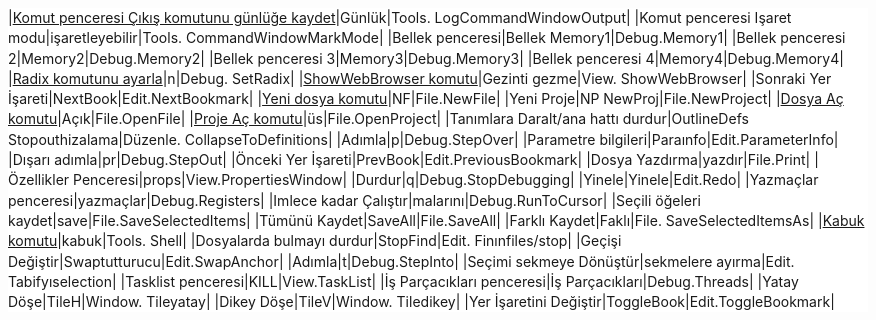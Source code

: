 |[Komut penceresi Çıkış komutunu günlüğe kaydet](../../ide/reference/log-command-window-output-command.md)|Günlük|Tools. LogCommandWindowOutput|
|Komut penceresi Işaret modu|işaretleyebilir|Tools. CommandWindowMarkMode|
|Bellek penceresi|Bellek Memory1|Debug.Memory1|
|Bellek penceresi 2|Memory2|Debug.Memory2|
|Bellek penceresi 3|Memory3|Debug.Memory3|
|Bellek penceresi 4|Memory4|Debug.Memory4|
|[Radix komutunu ayarla](../../ide/reference/set-radix-command.md)|n|Debug. SetRadix|
|[ShowWebBrowser komutu](../../ide/reference/showwebbrowser-command.md)|Gezinti gezme|View. ShowWebBrowser|
|Sonraki Yer İşareti|NextBook|Edit.NextBookmark|
|[Yeni dosya komutu](../../ide/reference/new-file-command.md)|NF|File.NewFile|
|Yeni Proje|NP NewProj|File.NewProject|
|[Dosya Aç komutu](../../ide/reference/open-file-command.md)|Açık|File.OpenFile|
|[Proje Aç komutu](../../ide/reference/open-project-command.md)|üs|File.OpenProject|
|Tanımlara Daralt/ana hattı durdur|OutlineDefs Stopouthizalama|Düzenle. CollapseToDefinitions|
|Adımla|p|Debug.StepOver|
|Parametre bilgileri|Paraınfo|Edit.ParameterInfo|
|Dışarı adımla|pr|Debug.StepOut|
|Önceki Yer İşareti|PrevBook|Edit.PreviousBookmark|
|Dosya Yazdırma|yazdır|File.Print|
|Özellikler Penceresi|props|View.PropertiesWindow|
|Durdur|q|Debug.StopDebugging|
|Yinele|Yinele|Edit.Redo|
|Yazmaçlar penceresi|yazmaçlar|Debug.Registers|
|Imlece kadar Çalıştır|malarını|Debug.RunToCursor|
|Seçili öğeleri kaydet|save|File.SaveSelectedItems|
|Tümünü Kaydet|SaveAll|File.SaveAll|
|Farklı Kaydet|Faklı|File. SaveSelectedItemsAs|
|[Kabuk komutu](../../ide/reference/shell-command.md)|kabuk|Tools. Shell|
|Dosyalarda bulmayı durdur|StopFind|Edit. Finınfiles/stop|
|Geçişi Değiştir|Swaptutturucu|Edit.SwapAnchor|
|Adımla|t|Debug.StepInto|
|Seçimi sekmeye Dönüştür|sekmelere ayırma|Edit. Tabifyıselection|
|Tasklist penceresi|KILL|View.TaskList|
|İş Parçacıkları penceresi|İş Parçacıkları|Debug.Threads|
|Yatay Döşe|TileH|Window. Tileyatay|
|Dikey Döşe|TileV|Window. Tiledikey|
|Yer İşaretini Değiştir|ToggleBook|Edit.ToggleBookmark|